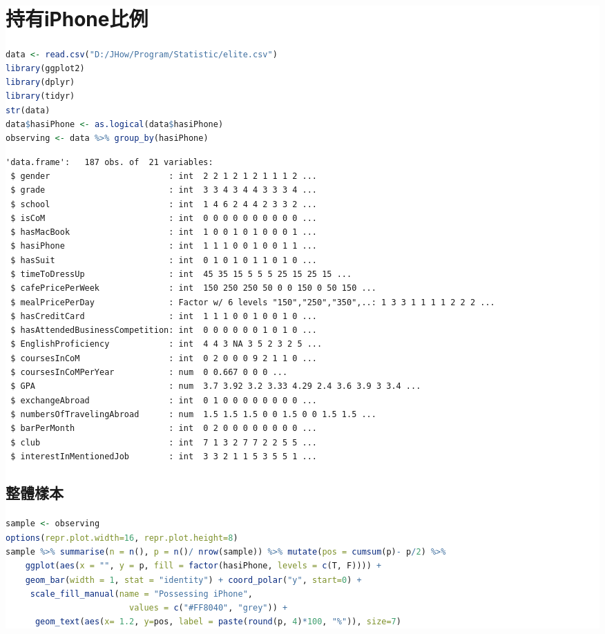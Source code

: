
# 持有iPhone比例


```R
data <- read.csv("D:/JHow/Program/Statistic/elite.csv")
library(ggplot2)
library(dplyr)
library(tidyr)
str(data)
data$hasiPhone <- as.logical(data$hasiPhone)
observing <- data %>% group_by(hasiPhone)
```

    'data.frame':	187 obs. of  21 variables:
     $ gender                        : int  2 2 1 2 1 2 1 1 1 2 ...
     $ grade                         : int  3 3 4 3 4 4 3 3 3 4 ...
     $ school                        : int  1 4 6 2 4 4 2 3 3 2 ...
     $ isCoM                         : int  0 0 0 0 0 0 0 0 0 0 ...
     $ hasMacBook                    : int  1 0 0 1 0 1 0 0 0 1 ...
     $ hasiPhone                     : int  1 1 1 0 0 1 0 0 1 1 ...
     $ hasSuit                       : int  0 1 0 1 0 1 1 0 1 0 ...
     $ timeToDressUp                 : int  45 35 15 5 5 5 25 15 25 15 ...
     $ cafePricePerWeek              : int  150 250 250 50 0 0 150 0 50 150 ...
     $ mealPricePerDay               : Factor w/ 6 levels "150","250","350",..: 1 3 3 1 1 1 1 2 2 2 ...
     $ hasCreditCard                 : int  1 1 1 0 0 1 0 0 1 0 ...
     $ hasAttendedBusinessCompetition: int  0 0 0 0 0 0 1 0 1 0 ...
     $ EnglishProficiency            : int  4 4 3 NA 3 5 2 3 2 5 ...
     $ coursesInCoM                  : int  0 2 0 0 0 9 2 1 1 0 ...
     $ coursesInCoMPerYear           : num  0 0.667 0 0 0 ...
     $ GPA                           : num  3.7 3.92 3.2 3.33 4.29 2.4 3.6 3.9 3 3.4 ...
     $ exchangeAbroad                : int  0 1 0 0 0 0 0 0 0 0 ...
     $ numbersOfTravelingAbroad      : num  1.5 1.5 1.5 0 0 1.5 0 0 1.5 1.5 ...
     $ barPerMonth                   : int  0 2 0 0 0 0 0 0 0 0 ...
     $ club                          : int  7 1 3 2 7 7 2 2 5 5 ...
     $ interestInMentionedJob        : int  3 3 2 1 1 5 3 5 5 1 ...
    

## 整體樣本


```R
sample <- observing
options(repr.plot.width=16, repr.plot.height=8)
sample %>% summarise(n = n(), p = n()/ nrow(sample)) %>% mutate(pos = cumsum(p)- p/2) %>% 
    ggplot(aes(x = "", y = p, fill = factor(hasiPhone, levels = c(T, F)))) +
    geom_bar(width = 1, stat = "identity") + coord_polar("y", start=0) +
     scale_fill_manual(name = "Possessing iPhone",
                         values = c("#FF8040", "grey")) +
      geom_text(aes(x= 1.2, y=pos, label = paste(round(p, 4)*100, "%")), size=7)
```


